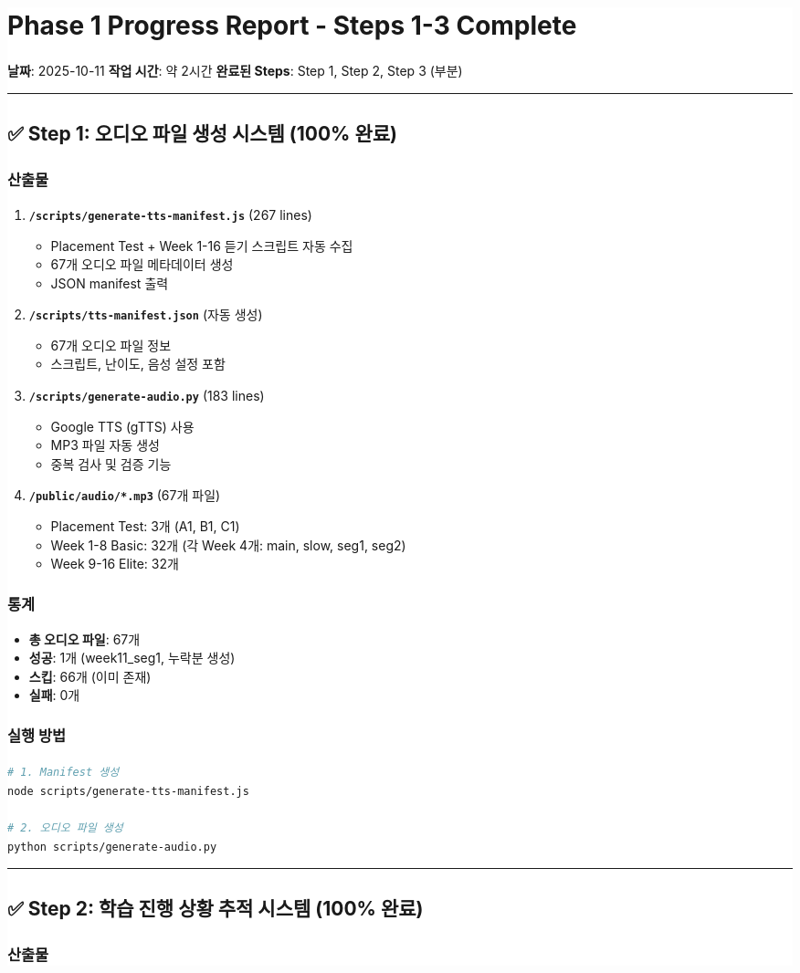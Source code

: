 # Phase 1 Progress Report - Steps 1-3 Complete

**날짜**: 2025-10-11
**작업 시간**: 약 2시간
**완료된 Steps**: Step 1, Step 2, Step 3 (부분)

---

## ✅ Step 1: 오디오 파일 생성 시스템 (100% 완료)

### 산출물
1. **`/scripts/generate-tts-manifest.js`** (267 lines)
   - Placement Test + Week 1-16 듣기 스크립트 자동 수집
   - 67개 오디오 파일 메타데이터 생성
   - JSON manifest 출력

2. **`/scripts/tts-manifest.json`** (자동 생성)
   - 67개 오디오 파일 정보
   - 스크립트, 난이도, 음성 설정 포함

3. **`/scripts/generate-audio.py`** (183 lines)
   - Google TTS (gTTS) 사용
   - MP3 파일 자동 생성
   - 중복 검사 및 검증 기능

4. **`/public/audio/*.mp3`** (67개 파일)
   - Placement Test: 3개 (A1, B1, C1)
   - Week 1-8 Basic: 32개 (각 Week 4개: main, slow, seg1, seg2)
   - Week 9-16 Elite: 32개

### 통계
- **총 오디오 파일**: 67개
- **성공**: 1개 (week11_seg1, 누락분 생성)
- **스킵**: 66개 (이미 존재)
- **실패**: 0개

### 실행 방법
```bash
# 1. Manifest 생성
node scripts/generate-tts-manifest.js

# 2. 오디오 파일 생성
python scripts/generate-audio.py
```

---

## ✅ Step 2: 학습 진행 상황 추적 시스템 (100% 완료)

### 산출물
